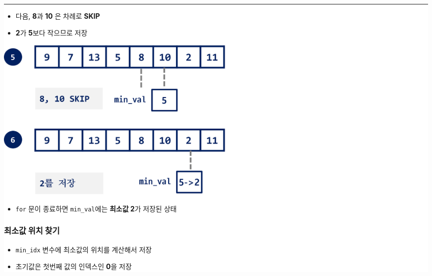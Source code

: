 -------

- 다음, **8**과 **10** 은 차례로 **SKIP**

- **2**가 **5**보다 작으므로 저장

<img title="" src="./images/min_max06.png" alt="min_max06" width="450">

- `for` 문이 종료하면 `min_val`에는 **최소값 2**가 저장된 상태

### 최소값 위치 찾기

- `min_idx` 변수에 최소값의 위치를 계산해서 저장

- 초기값은 첫번째 값의 인덱스인 **0**을 저장
